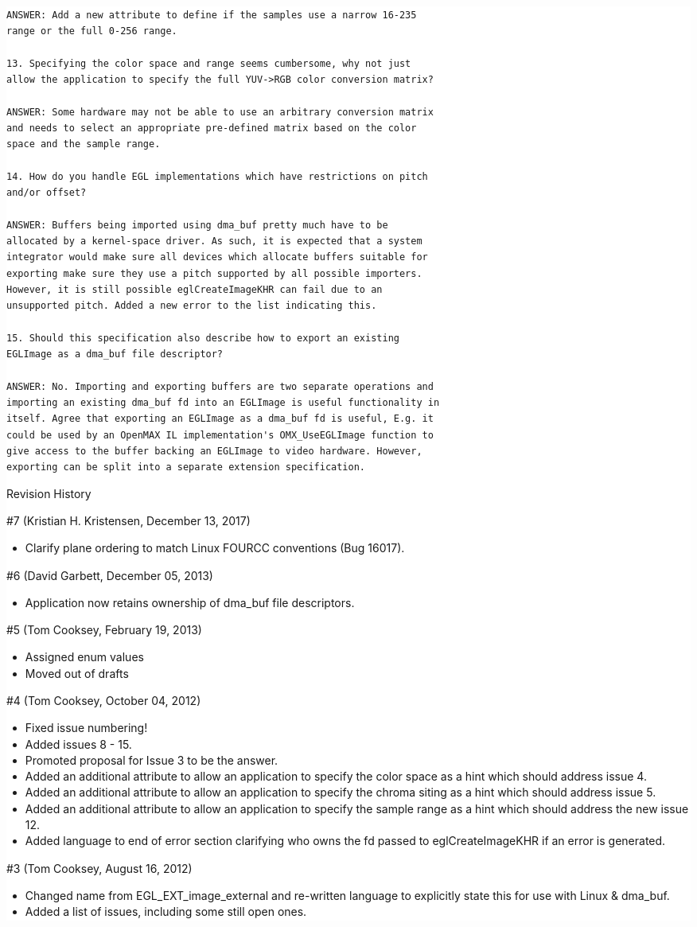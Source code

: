     ANSWER: Add a new attribute to define if the samples use a narrow 16-235
    range or the full 0-256 range.

    13. Specifying the color space and range seems cumbersome, why not just
    allow the application to specify the full YUV->RGB color conversion matrix?

    ANSWER: Some hardware may not be able to use an arbitrary conversion matrix
    and needs to select an appropriate pre-defined matrix based on the color
    space and the sample range.

    14. How do you handle EGL implementations which have restrictions on pitch
    and/or offset?

    ANSWER: Buffers being imported using dma_buf pretty much have to be
    allocated by a kernel-space driver. As such, it is expected that a system
    integrator would make sure all devices which allocate buffers suitable for
    exporting make sure they use a pitch supported by all possible importers.
    However, it is still possible eglCreateImageKHR can fail due to an
    unsupported pitch. Added a new error to the list indicating this.

    15. Should this specification also describe how to export an existing
    EGLImage as a dma_buf file descriptor?

    ANSWER: No. Importing and exporting buffers are two separate operations and
    importing an existing dma_buf fd into an EGLImage is useful functionality in
    itself. Agree that exporting an EGLImage as a dma_buf fd is useful, E.g. it
    could be used by an OpenMAX IL implementation's OMX_UseEGLImage function to
    give access to the buffer backing an EGLImage to video hardware. However,
    exporting can be split into a separate extension specification.


Revision History

#7 (Kristian H. Kristensen, December 13, 2017)
   - Clarify plane ordering to match Linux FOURCC conventions (Bug 16017).

#6 (David Garbett, December 05, 2013)
   - Application now retains ownership of dma_buf file descriptors.

#5 (Tom Cooksey, February 19, 2013)
   - Assigned enum values
   - Moved out of drafts

#4 (Tom Cooksey, October 04, 2012)
   - Fixed issue numbering!
   - Added issues 8 - 15.
   - Promoted proposal for Issue 3 to be the answer.
   - Added an additional attribute to allow an application to specify the color
     space as a hint which should address issue 4.
   - Added an additional attribute to allow an application to specify the chroma
     siting as a hint which should address issue 5.
   - Added an additional attribute to allow an application to specify the sample
     range as a hint which should address the new issue 12.
   - Added language to end of error section clarifying who owns the fd passed
     to eglCreateImageKHR if an error is generated.

#3 (Tom Cooksey, August 16, 2012)
   - Changed name from EGL_EXT_image_external and re-written language to
     explicitly state this for use with Linux & dma_buf.
   - Added a list of issues, including some still open ones.
